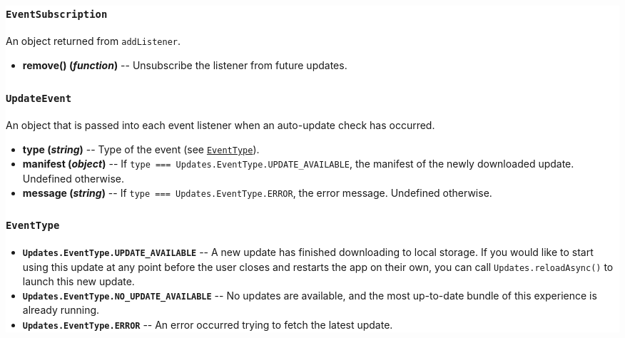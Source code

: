### `EventSubscription`

An object returned from `addListener`.

- **remove() (_function_)** -- Unsubscribe the listener from future updates.

### `UpdateEvent`

An object that is passed into each event listener when an auto-update check has occurred.

- **type (_string_)** -- Type of the event (see [`EventType`](#eventtype)).
- **manifest (_object_)** -- If `type === Updates.EventType.UPDATE_AVAILABLE`, the manifest of the newly downloaded update. Undefined otherwise.
- **message (_string_)** -- If `type === Updates.EventType.ERROR`, the error message. Undefined otherwise.

### `EventType`

- **`Updates.EventType.UPDATE_AVAILABLE`** -- A new update has finished downloading to local storage. If you would like to start using this update at any point before the user closes and restarts the app on their own, you can call `Updates.reloadAsync()` to launch this new update.
- **`Updates.EventType.NO_UPDATE_AVAILABLE`** -- No updates are available, and the most up-to-date bundle of this experience is already running.
- **`Updates.EventType.ERROR`** -- An error occurred trying to fetch the latest update.
